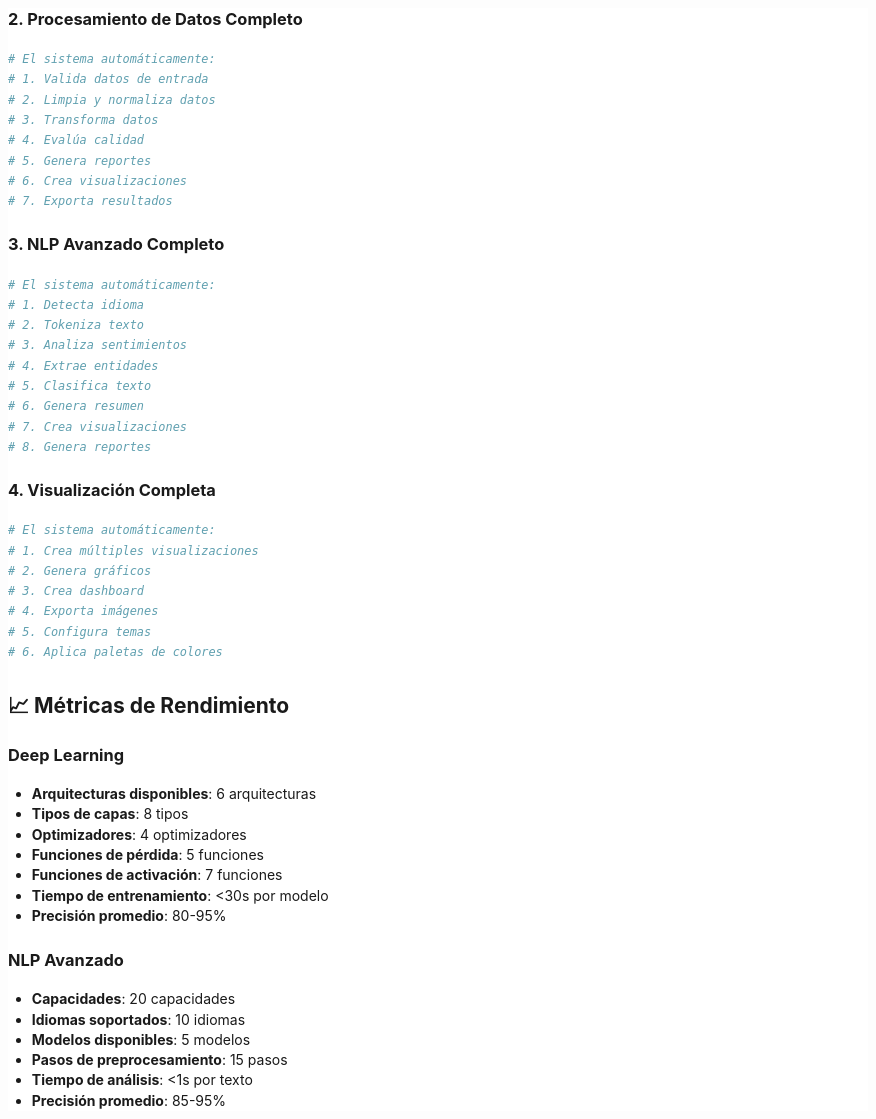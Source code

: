 ### 2. Procesamiento de Datos Completo
```python
# El sistema automáticamente:
# 1. Valida datos de entrada
# 2. Limpia y normaliza datos
# 3. Transforma datos
# 4. Evalúa calidad
# 5. Genera reportes
# 6. Crea visualizaciones
# 7. Exporta resultados
```

### 3. NLP Avanzado Completo
```python
# El sistema automáticamente:
# 1. Detecta idioma
# 2. Tokeniza texto
# 3. Analiza sentimientos
# 4. Extrae entidades
# 5. Clasifica texto
# 6. Genera resumen
# 7. Crea visualizaciones
# 8. Genera reportes
```

### 4. Visualización Completa
```python
# El sistema automáticamente:
# 1. Crea múltiples visualizaciones
# 2. Genera gráficos
# 3. Crea dashboard
# 4. Exporta imágenes
# 5. Configura temas
# 6. Aplica paletas de colores
```

## 📈 Métricas de Rendimiento

### Deep Learning
- **Arquitecturas disponibles**: 6 arquitecturas
- **Tipos de capas**: 8 tipos
- **Optimizadores**: 4 optimizadores
- **Funciones de pérdida**: 5 funciones
- **Funciones de activación**: 7 funciones
- **Tiempo de entrenamiento**: <30s por modelo
- **Precisión promedio**: 80-95%

### NLP Avanzado
- **Capacidades**: 20 capacidades
- **Idiomas soportados**: 10 idiomas
- **Modelos disponibles**: 5 modelos
- **Pasos de preprocesamiento**: 15 pasos
- **Tiempo de análisis**: <1s por texto
- **Precisión promedio**: 85-95%
